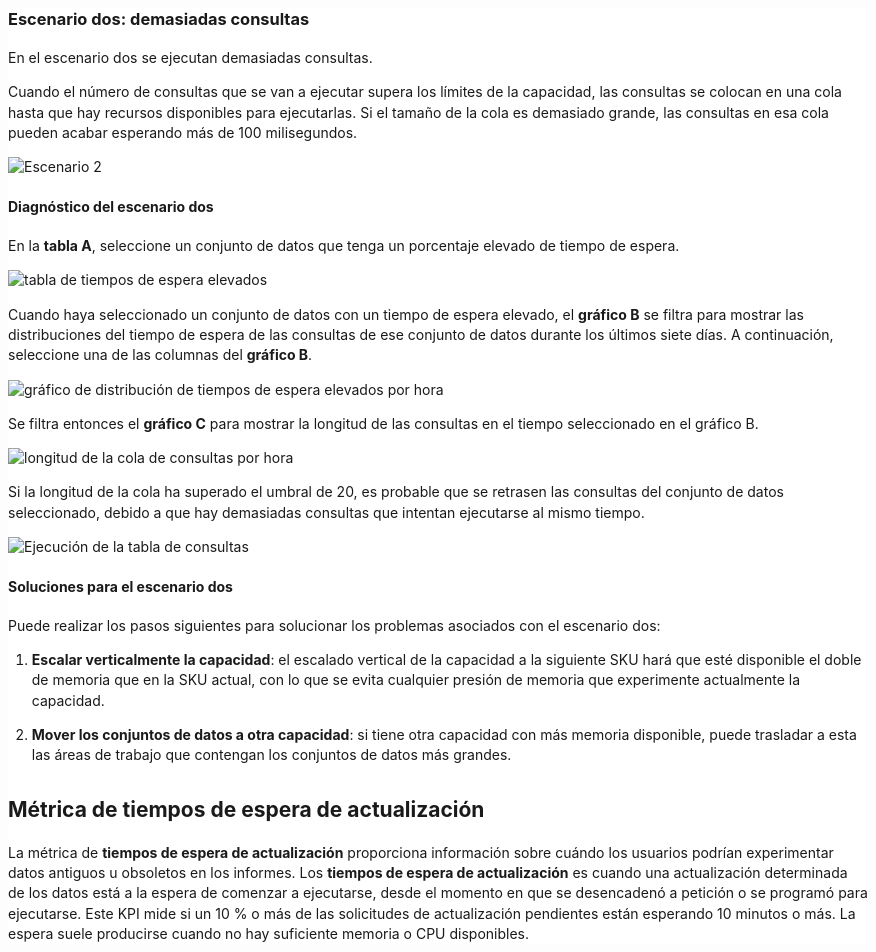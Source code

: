 ### <a name="scenario-two---too-many-queries"></a>Escenario dos: demasiadas consultas

En el escenario dos se ejecutan demasiadas consultas.

Cuando el número de consultas que se van a ejecutar supera los límites de la capacidad, las consultas se colocan en una cola hasta que hay recursos disponibles para ejecutarlas. Si el tamaño de la cola es demasiado grande, las consultas en esa cola pueden acabar esperando más de 100 milisegundos.

![Escenario 2](media/service-premium-metrics-app/premium-metrics-app-15.png)


#### <a name="diagnosing-scenario-two"></a>Diagnóstico del escenario dos

En la **tabla A**, seleccione un conjunto de datos que tenga un porcentaje elevado de tiempo de espera.

![tabla de tiempos de espera elevados](media/service-premium-metrics-app/premium-metrics-app-16.png)

Cuando haya seleccionado un conjunto de datos con un tiempo de espera elevado, el **gráfico B** se filtra para mostrar las distribuciones del tiempo de espera de las consultas de ese conjunto de datos durante los últimos siete días. A continuación, seleccione una de las columnas del **gráfico B**.

![gráfico de distribución de tiempos de espera elevados por hora](media/service-premium-metrics-app/premium-metrics-app-17.png)

Se filtra entonces el **gráfico C** para mostrar la longitud de las consultas en el tiempo seleccionado en el gráfico B.

![longitud de la cola de consultas por hora](media/service-premium-metrics-app/premium-metrics-app-18.png)

Si la longitud de la cola ha superado el umbral de 20, es probable que se retrasen las consultas del conjunto de datos seleccionado, debido a que hay demasiadas consultas que intentan ejecutarse al mismo tiempo.

![Ejecución de la tabla de consultas](media/service-premium-metrics-app/premium-metrics-app-19.png)

#### <a name="remedies-for-scenario-two"></a>Soluciones para el escenario dos

Puede realizar los pasos siguientes para solucionar los problemas asociados con el escenario dos:

1. **Escalar verticalmente la capacidad**: el escalado vertical de la capacidad a la siguiente SKU hará que esté disponible el doble de memoria que en la SKU actual, con lo que se evita cualquier presión de memoria que experimente actualmente la capacidad.

2. **Mover los conjuntos de datos a otra capacidad**: si tiene otra capacidad con más memoria disponible, puede trasladar a esta las áreas de trabajo que contengan los conjuntos de datos más grandes.


## <a name="the-refresh-waits-metric"></a>Métrica de tiempos de espera de actualización

La métrica de **tiempos de espera de actualización** proporciona información sobre cuándo los usuarios podrían experimentar datos antiguos u obsoletos en los informes. Los **tiempos de espera de actualización** es cuando una actualización determinada de los datos está a la espera de comenzar a ejecutarse, desde el momento en que se desencadenó a petición o se programó para ejecutarse. Este KPI mide si un 10 % o más de las solicitudes de actualización pendientes están esperando 10 minutos o más. La espera suele producirse cuando no hay suficiente memoria o CPU disponibles.
